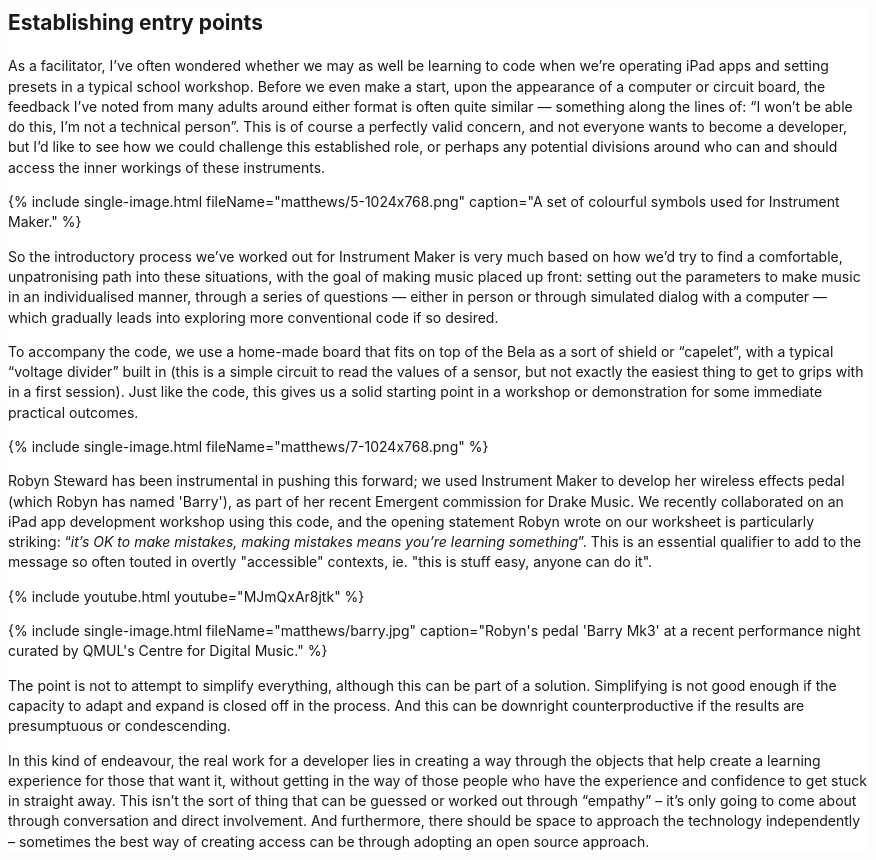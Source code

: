 ## Establishing entry points

As a facilitator, I’ve often wondered whether we may as well be learning to code when we’re operating iPad apps and setting presets in a typical school workshop.  Before we even make a start, upon the appearance of a computer or circuit board, the feedback I’ve noted from many adults around either format is often quite similar — something along the lines of: “I won’t be able do this, I’m not a technical person”. This is of course a perfectly valid concern, and not everyone wants to become a developer, but I’d like to see how we could challenge this established role, or perhaps any potential divisions around who can and should access the inner workings of these instruments.

{% include single-image.html fileName="matthews/5-1024x768.png" caption="A set of colourful symbols used for Instrument Maker." %}



So the introductory process we’ve worked out for Instrument Maker is very much based on how we’d try to find a comfortable, unpatronising path into these situations, with the goal of making music placed up front: setting out the parameters to make music in an individualised manner, through a series of questions — either in person or through simulated dialog with a computer — which gradually leads into exploring more conventional code if so desired.

To accompany the code, we use a home-made board that fits on top of the Bela as a sort of shield or “capelet”, with a typical “voltage divider” built in (this is a simple circuit to read the values of a sensor, but not exactly the easiest thing to get to grips with in a first session).  Just like the code, this gives us a solid starting point in a workshop or demonstration for some immediate practical outcomes.

{% include single-image.html fileName="matthews/7-1024x768.png" %}



Robyn Steward has been instrumental in pushing this forward; we used Instrument Maker to develop her wireless effects pedal (which Robyn has named 'Barry'), as part of her recent Emergent commission for Drake Music. We recently collaborated on an iPad app development workshop using this code, and the opening statement Robyn wrote on our worksheet is particularly striking: “*it’s OK to make mistakes, making mistakes means you’re learning something*”.  This is an essential qualifier to add to the message so often touted in overtly "accessible" contexts, ie. "this is stuff easy, anyone can do it".  



{% include youtube.html youtube="MJmQxAr8jtk" %}

{% include single-image.html fileName="matthews/barry.jpg" caption="Robyn's pedal 'Barry Mk3' at a recent performance night curated by QMUL's Centre for Digital Music." %}



The point is not to attempt to simplify everything, although this can be part of a solution. Simplifying is not good enough if the capacity to adapt and expand is closed off in the process. And this can be downright counterproductive if the results are presumptuous or condescending.

In this kind of endeavour, the real work for a developer lies in creating a way through the objects that help create a learning experience for those that want it, without getting in the way of those people who have the experience and confidence to get stuck in straight away. This isn’t the sort of thing that can be guessed or worked out through “empathy” – it’s only going to come about through conversation and direct involvement.  And furthermore, there should be space to approach the technology independently – sometimes the best way of creating access can be through adopting an open source approach.
